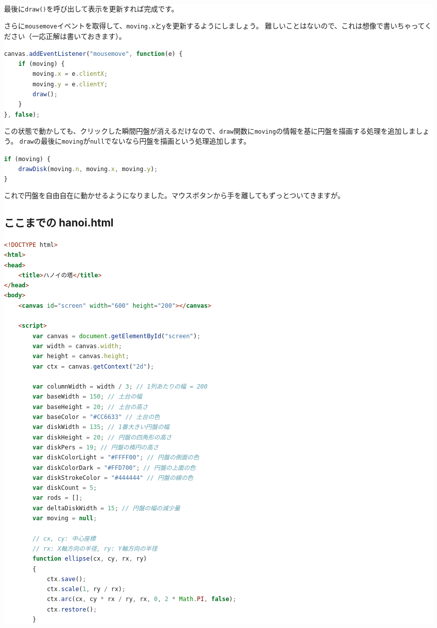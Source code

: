 最後に`draw()`を呼び出して表示を更新すれば完成です。

さらに`mousemove`イベントを取得して、`moving.x`と`y`を更新するようにしましょう。
難しいことはないので、これは想像で書いちゃってください（一応正解は書いておきます）。

```javascript
canvas.addEventListener("mousemove", function(e) {
    if (moving) {
        moving.x = e.clientX;
        moving.y = e.clientY;
        draw();
    }
}, false);
```

この状態で動かしても、クリックした瞬間円盤が消えるだけなので、`draw`関数に`moving`の情報を基に円盤を描画する処理を追加しましょう。
`draw`の最後に`moving`が`null`でないなら円盤を描画という処理追加します。

```javascript
if (moving) {
    drawDisk(moving.n, moving.x, moving.y);
}
```

これで円盤を自由自在に動かせるようになりました。マウスボタンから手を離してもずっとついてきますが。

## ここまでの hanoi.html
```html
<!DOCTYPE html>
<html>
<head>
    <title>ハノイの塔</title>
</head>
<body>
    <canvas id="screen" width="600" height="200"></canvas>

    <script>
        var canvas = document.getElementById("screen");
        var width = canvas.width;
        var height = canvas.height;
        var ctx = canvas.getContext("2d");
        
        var columnWidth = width / 3; // 1列あたりの幅 = 200
        var baseWidth = 150; // 土台の幅
        var baseHeight = 20; // 土台の高さ
        var baseColor = "#CC6633" // 土台の色
        var diskWidth = 135; // 1番大きい円盤の幅
        var diskHeight = 20; // 円盤の四角形の高さ
        var diskPers = 19; // 円盤の楕円の高さ
        var diskColorLight = "#FFFF00"; // 円盤の側面の色
        var diskColorDark = "#FFD700"; // 円盤の上面の色
        var diskStrokeColor = "#444444" // 円盤の線の色
        var diskCount = 5;
        var rods = [];
        var deltaDiskWidth = 15; // 円盤の幅の減少量
        var moving = null;

        // cx, cy: 中心座標
        // rx: X軸方向の半径, ry: Y軸方向の半径
        function ellipse(cx, cy, rx, ry)
        {
            ctx.save();
            ctx.scale(1, ry / rx);
            ctx.arc(cx, cy * rx / ry, rx, 0, 2 * Math.PI, false);
            ctx.restore();
        }
```